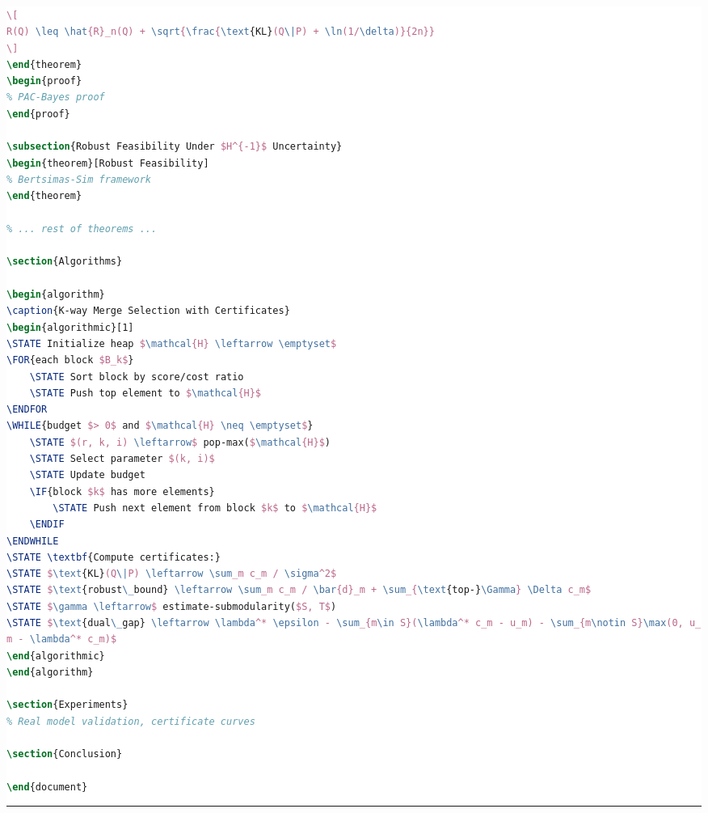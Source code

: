 ```latex
\[
R(Q) \leq \hat{R}_n(Q) + \sqrt{\frac{\text{KL}(Q\|P) + \ln(1/\delta)}{2n}}
\]
\end{theorem}
\begin{proof}
% PAC-Bayes proof
\end{proof}

\subsection{Robust Feasibility Under $H^{-1}$ Uncertainty}
\begin{theorem}[Robust Feasibility]
% Bertsimas-Sim framework
\end{theorem}

% ... rest of theorems ...

\section{Algorithms}

\begin{algorithm}
\caption{K-way Merge Selection with Certificates}
\begin{algorithmic}[1]
\STATE Initialize heap $\mathcal{H} \leftarrow \emptyset$
\FOR{each block $B_k$}
    \STATE Sort block by score/cost ratio
    \STATE Push top element to $\mathcal{H}$
\ENDFOR
\WHILE{budget $> 0$ and $\mathcal{H} \neq \emptyset$}
    \STATE $(r, k, i) \leftarrow$ pop-max($\mathcal{H}$)
    \STATE Select parameter $(k, i)$
    \STATE Update budget
    \IF{block $k$ has more elements}
        \STATE Push next element from block $k$ to $\mathcal{H}$
    \ENDIF
\ENDWHILE
\STATE \textbf{Compute certificates:}
\STATE $\text{KL}(Q\|P) \leftarrow \sum_m c_m / \sigma^2$
\STATE $\text{robust\_bound} \leftarrow \sum_m c_m / \bar{d}_m + \sum_{\text{top-}\Gamma} \Delta c_m$
\STATE $\gamma \leftarrow$ estimate-submodularity($S, T$)
\STATE $\text{dual\_gap} \leftarrow \lambda^* \epsilon - \sum_{m\in S}(\lambda^* c_m - u_m) - \sum_{m\notin S}\max(0, u_m - \lambda^* c_m)$
\end{algorithmic}
\end{algorithm}

\section{Experiments}
% Real model validation, certificate curves

\section{Conclusion}

\end{document}
```

---
